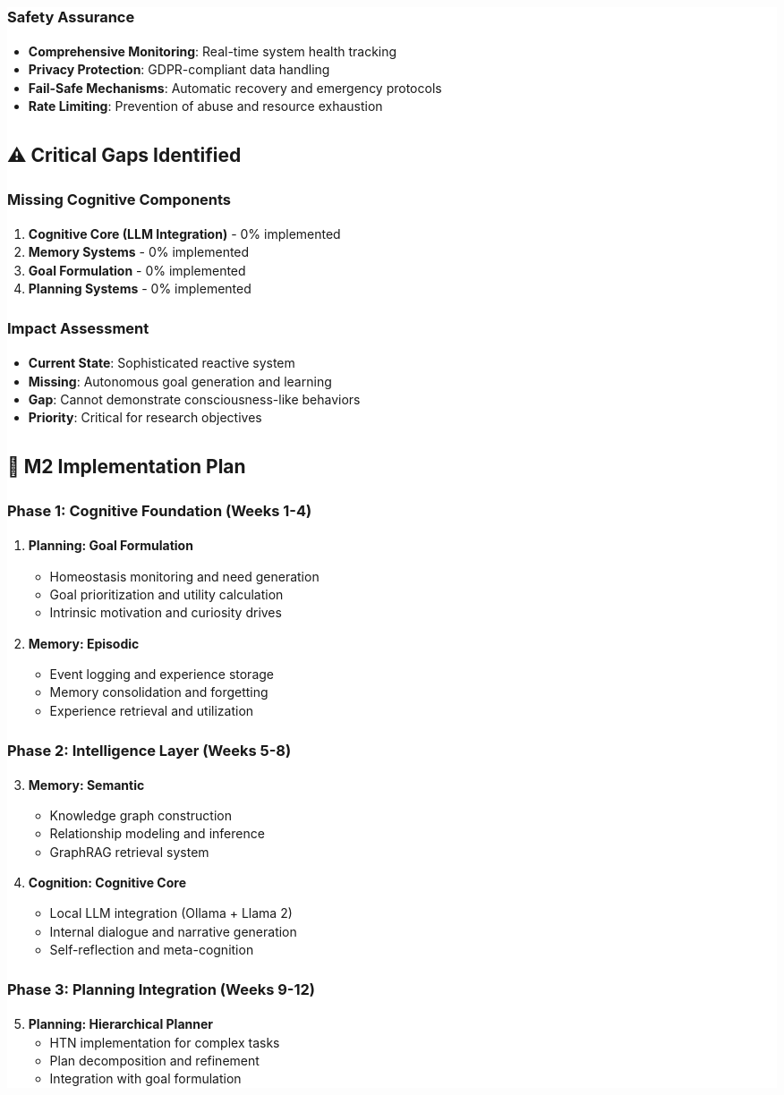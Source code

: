 ### **Safety Assurance**
- **Comprehensive Monitoring**: Real-time system health tracking
- **Privacy Protection**: GDPR-compliant data handling
- **Fail-Safe Mechanisms**: Automatic recovery and emergency protocols
- **Rate Limiting**: Prevention of abuse and resource exhaustion

## ⚠️ Critical Gaps Identified

### **Missing Cognitive Components**
1. **Cognitive Core (LLM Integration)** - 0% implemented
2. **Memory Systems** - 0% implemented  
3. **Goal Formulation** - 0% implemented
4. **Planning Systems** - 0% implemented

### **Impact Assessment**
- **Current State**: Sophisticated reactive system
- **Missing**: Autonomous goal generation and learning
- **Gap**: Cannot demonstrate consciousness-like behaviors
- **Priority**: Critical for research objectives

## 🚀 M2 Implementation Plan

### **Phase 1: Cognitive Foundation (Weeks 1-4)**
1. **Planning: Goal Formulation**
   - Homeostasis monitoring and need generation
   - Goal prioritization and utility calculation
   - Intrinsic motivation and curiosity drives

2. **Memory: Episodic**
   - Event logging and experience storage
   - Memory consolidation and forgetting
   - Experience retrieval and utilization

### **Phase 2: Intelligence Layer (Weeks 5-8)**
3. **Memory: Semantic**
   - Knowledge graph construction
   - Relationship modeling and inference
   - GraphRAG retrieval system

4. **Cognition: Cognitive Core**
   - Local LLM integration (Ollama + Llama 2)
   - Internal dialogue and narrative generation
   - Self-reflection and meta-cognition

### **Phase 3: Planning Integration (Weeks 9-12)**
5. **Planning: Hierarchical Planner**
   - HTN implementation for complex tasks
   - Plan decomposition and refinement
   - Integration with goal formulation
